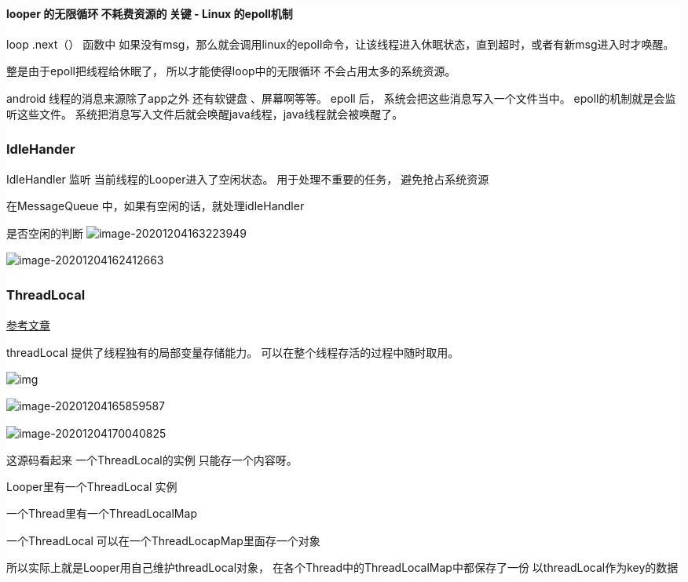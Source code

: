 

#### looper 的无限循环 不耗费资源的 关键 - Linux 的epoll机制


loop .next（） 函数中 如果没有msg，那么就会调用linux的epoll命令，让该线程进入休眠状态，直到超时，或者有新msg进入时才唤醒。

整是由于epoll把线程给休眠了， 所以才能使得loop中的无限循环 不会占用太多的系统资源。



android 线程的消息来源除了app之外 还有软键盘 、屏幕啊等等。
epoll 后， 系统会把这些消息写入一个文件当中。
epoll的机制就是会监听这些文件。
系统把消息写入文件后就会唤醒java线程，java线程就会被唤醒了。

### IdleHander

IdleHandler  监听 当前线程的Looper进入了空闲状态。
用于处理不重要的任务， 避免抢占系统资源

在MessageQueue 中，如果有空闲的话，就处理idleHandler

是否空闲的判断
![image-20201204163223949](https://i.loli.net/2020/12/04/HbWFI9fYvxLZEpd.png)

![image-20201204162412663](https://i.loli.net/2020/12/04/hTOoQ26Bxim1G3n.png)





### ThreadLocal

[参考文章](https://www.cnblogs.com/aobing/p/13382184.html)



threadLocal 提供了线程独有的局部变量存储能力。
可以在整个线程存活的过程中随时取用。

![img](https://img.mukewang.com/wiki/5f1f89eb09548b3f10110496.jpg)



![image-20201204165859587](https://i.loli.net/2020/12/04/Qky5VoCY6bIFxKi.png)

![image-20201204170040825](https://i.loli.net/2020/12/04/7PvwpJrhxzT25FD.png)

这源码看起来  一个ThreadLocal的实例 只能存一个内容呀。

Looper里有一个ThreadLocal 实例

一个Thread里有一个ThreadLocalMap

一个ThreadLocal 可以在一个ThreadLocapMap里面存一个对象

所以实际上就是Looper用自己维护threadLocal对象，
在各个Thread中的ThreadLocalMap中都保存了一份
以threadLocal作为key的数据
